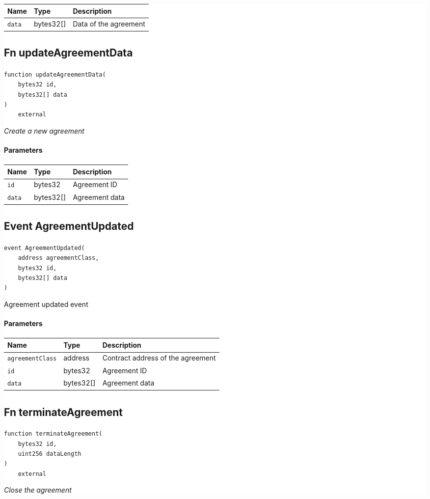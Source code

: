 | Name | Type | Description |
| :--- | :--- | :---------- |
| `data` | bytes32[] | Data of the agreement |

## Fn updateAgreementData

```solidity
function updateAgreementData(
    bytes32 id,
    bytes32[] data
) 
    external
```
_Create a new agreement_

#### Parameters

| Name | Type | Description |
| :--- | :--- | :---------- |
| `id` | bytes32 | Agreement ID |
| `data` | bytes32[] | Agreement data |

## Event AgreementUpdated

```solidity
event AgreementUpdated(
    address agreementClass,
    bytes32 id,
    bytes32[] data
)
```

Agreement updated event

#### Parameters

| Name | Type | Description |
| :--- | :--- | :---------- |
| `agreementClass` | address | Contract address of the agreement |
| `id` | bytes32 | Agreement ID |
| `data` | bytes32[] | Agreement data |

## Fn terminateAgreement

```solidity
function terminateAgreement(
    bytes32 id,
    uint256 dataLength
) 
    external
```
_Close the agreement_
